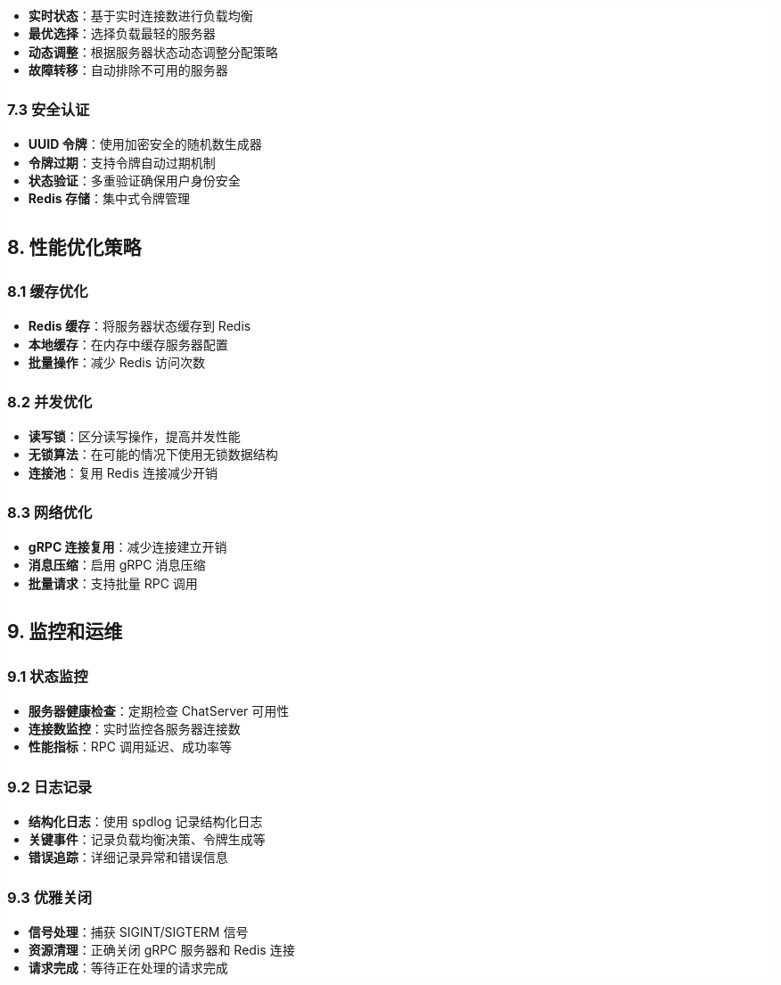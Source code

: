 - **实时状态**：基于实时连接数进行负载均衡
- **最优选择**：选择负载最轻的服务器
- **动态调整**：根据服务器状态动态调整分配策略
- **故障转移**：自动排除不可用的服务器

### 7.3 安全认证

- **UUID 令牌**：使用加密安全的随机数生成器
- **令牌过期**：支持令牌自动过期机制
- **状态验证**：多重验证确保用户身份安全
- **Redis 存储**：集中式令牌管理

## 8. 性能优化策略

### 8.1 缓存优化

- **Redis 缓存**：将服务器状态缓存到 Redis
- **本地缓存**：在内存中缓存服务器配置
- **批量操作**：减少 Redis 访问次数

### 8.2 并发优化

- **读写锁**：区分读写操作，提高并发性能
- **无锁算法**：在可能的情况下使用无锁数据结构
- **连接池**：复用 Redis 连接减少开销

### 8.3 网络优化

- **gRPC 连接复用**：减少连接建立开销
- **消息压缩**：启用 gRPC 消息压缩
- **批量请求**：支持批量 RPC 调用

## 9. 监控和运维

### 9.1 状态监控

- **服务器健康检查**：定期检查 ChatServer 可用性
- **连接数监控**：实时监控各服务器连接数
- **性能指标**：RPC 调用延迟、成功率等

### 9.2 日志记录

- **结构化日志**：使用 spdlog 记录结构化日志
- **关键事件**：记录负载均衡决策、令牌生成等
- **错误追踪**：详细记录异常和错误信息

### 9.3 优雅关闭

- **信号处理**：捕获 SIGINT/SIGTERM 信号
- **资源清理**：正确关闭 gRPC 服务器和 Redis 连接
- **请求完成**：等待正在处理的请求完成
